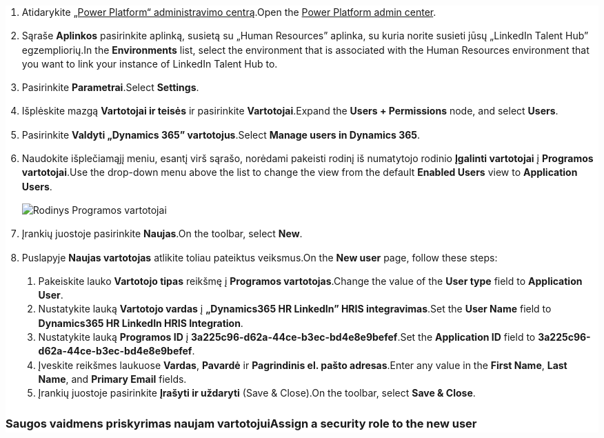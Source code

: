 1. <span data-ttu-id="1087b-133">Atidarykite [„Power Platform“ administravimo centrą](https://admin.powerplatform.microsoft.com).</span><span class="sxs-lookup"><span data-stu-id="1087b-133">Open the [Power Platform admin center](https://admin.powerplatform.microsoft.com).</span></span>

2. <span data-ttu-id="1087b-134">Sąraše **Aplinkos** pasirinkite aplinką, susietą su „Human Resources” aplinka, su kuria norite susieti jūsų „LinkedIn Talent Hub” egzempliorių.</span><span class="sxs-lookup"><span data-stu-id="1087b-134">In the **Environments** list, select the environment that is associated with the Human Resources environment that you want to link your instance of LinkedIn Talent Hub to.</span></span>

3. <span data-ttu-id="1087b-135">Pasirinkite **Parametrai**.</span><span class="sxs-lookup"><span data-stu-id="1087b-135">Select **Settings**.</span></span>

4. <span data-ttu-id="1087b-136">Išplėskite mazgą **Vartotojai ir teisės** ir pasirinkite **Vartotojai**.</span><span class="sxs-lookup"><span data-stu-id="1087b-136">Expand the **Users + Permissions** node, and select **Users**.</span></span>

5. <span data-ttu-id="1087b-137">Pasirinkite **Valdyti „Dynamics 365” vartotojus**.</span><span class="sxs-lookup"><span data-stu-id="1087b-137">Select **Manage users in Dynamics 365**.</span></span>

6. <span data-ttu-id="1087b-138">Naudokite išplečiamąjį meniu, esantį virš sąrašo, norėdami pakeisti rodinį iš numatytojo rodinio **Įgalinti vartotojai** į **Programos vartotojai**.</span><span class="sxs-lookup"><span data-stu-id="1087b-138">Use the drop-down menu above the list to change the view from the default **Enabled Users** view to **Application Users**.</span></span>

    ![Rodinys Programos vartotojai](./media/hr-admin-integration-power-apps-application-users.jpg)

7. <span data-ttu-id="1087b-140">Įrankių juostoje pasirinkite **Naujas**.</span><span class="sxs-lookup"><span data-stu-id="1087b-140">On the toolbar, select **New**.</span></span>

8. <span data-ttu-id="1087b-141">Puslapyje **Naujas vartotojas** atlikite toliau pateiktus veiksmus.</span><span class="sxs-lookup"><span data-stu-id="1087b-141">On the **New user** page, follow these steps:</span></span>

    1. <span data-ttu-id="1087b-142">Pakeiskite lauko **Vartotojo tipas** reikšmę į **Programos vartotojas**.</span><span class="sxs-lookup"><span data-stu-id="1087b-142">Change the value of the **User type** field to **Application User**.</span></span>
    2. <span data-ttu-id="1087b-143">Nustatykite lauką **Vartotojo vardas** į **„Dynamics365 HR LinkedIn” HRIS integravimas**.</span><span class="sxs-lookup"><span data-stu-id="1087b-143">Set the **User Name** field to **Dynamics365 HR LinkedIn HRIS Integration**.</span></span>
    3. <span data-ttu-id="1087b-144">Nustatykite lauką **Programos ID** į **3a225c96-d62a-44ce-b3ec-bd4e8e9befef**.</span><span class="sxs-lookup"><span data-stu-id="1087b-144">Set the **Application ID** field to **3a225c96-d62a-44ce-b3ec-bd4e8e9befef**.</span></span>
    4. <span data-ttu-id="1087b-145">Įveskite reikšmes laukuose **Vardas**, **Pavardė** ir **Pagrindinis el. pašto adresas**.</span><span class="sxs-lookup"><span data-stu-id="1087b-145">Enter any value in the **First Name**, **Last Name**, and **Primary Email** fields.</span></span>
    5. <span data-ttu-id="1087b-146">Įrankių juostoje pasirinkite **Įrašyti ir uždaryti** (Save \& Close).</span><span class="sxs-lookup"><span data-stu-id="1087b-146">On the toolbar, select **Save \& Close**.</span></span>

### <a name="assign-a-security-role-to-the-new-user"></a><span data-ttu-id="1087b-147">Saugos vaidmens priskyrimas naujam vartotojui</span><span class="sxs-lookup"><span data-stu-id="1087b-147">Assign a security role to the new user</span></span>
